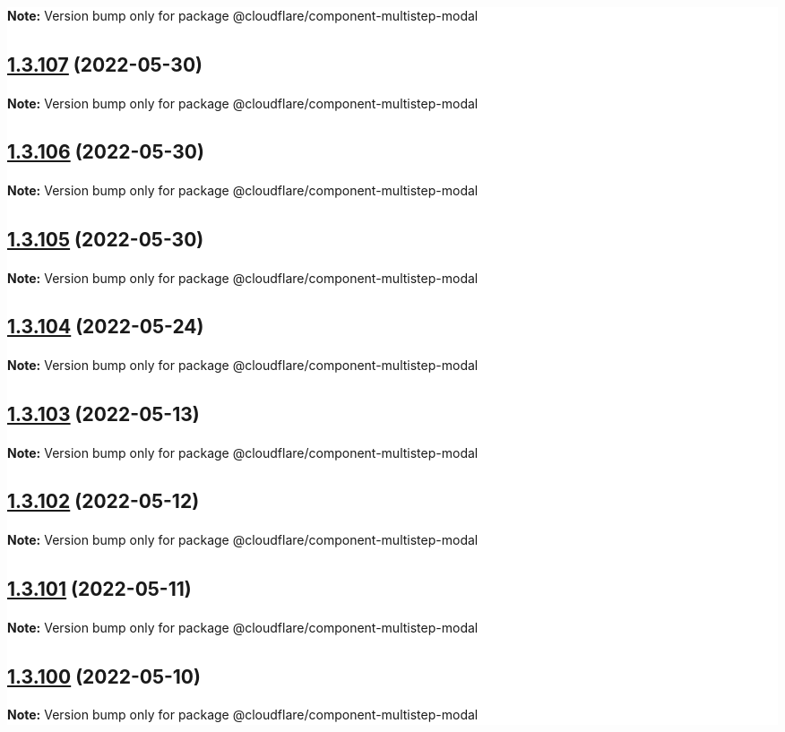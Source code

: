 **Note:** Version bump only for package @cloudflare/component-multistep-modal

## [1.3.107](http://stash.cfops.it:7999/fe/stratus/compare/@cloudflare/component-multistep-modal@1.3.106...@cloudflare/component-multistep-modal@1.3.107) (2022-05-30)

**Note:** Version bump only for package @cloudflare/component-multistep-modal

## [1.3.106](http://stash.cfops.it:7999/fe/stratus/compare/@cloudflare/component-multistep-modal@1.3.105...@cloudflare/component-multistep-modal@1.3.106) (2022-05-30)

**Note:** Version bump only for package @cloudflare/component-multistep-modal

## [1.3.105](http://stash.cfops.it:7999/fe/stratus/compare/@cloudflare/component-multistep-modal@1.3.104...@cloudflare/component-multistep-modal@1.3.105) (2022-05-30)

**Note:** Version bump only for package @cloudflare/component-multistep-modal

## [1.3.104](http://stash.cfops.it:7999/fe/stratus/compare/@cloudflare/component-multistep-modal@1.3.103...@cloudflare/component-multistep-modal@1.3.104) (2022-05-24)

**Note:** Version bump only for package @cloudflare/component-multistep-modal

## [1.3.103](http://stash.cfops.it:7999/fe/stratus/compare/@cloudflare/component-multistep-modal@1.3.102...@cloudflare/component-multistep-modal@1.3.103) (2022-05-13)

**Note:** Version bump only for package @cloudflare/component-multistep-modal

## [1.3.102](http://stash.cfops.it:7999/fe/stratus/compare/@cloudflare/component-multistep-modal@1.3.101...@cloudflare/component-multistep-modal@1.3.102) (2022-05-12)

**Note:** Version bump only for package @cloudflare/component-multistep-modal

## [1.3.101](http://stash.cfops.it:7999/fe/stratus/compare/@cloudflare/component-multistep-modal@1.3.100...@cloudflare/component-multistep-modal@1.3.101) (2022-05-11)

**Note:** Version bump only for package @cloudflare/component-multistep-modal

## [1.3.100](http://stash.cfops.it:7999/fe/stratus/compare/@cloudflare/component-multistep-modal@1.3.99...@cloudflare/component-multistep-modal@1.3.100) (2022-05-10)

**Note:** Version bump only for package @cloudflare/component-multistep-modal
